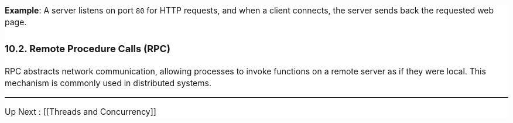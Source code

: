 **Example**: A server listens on port `80` for HTTP requests, and when a client connects, the server sends back the requested web page.

### 10.2. Remote Procedure Calls (RPC)
RPC abstracts network communication, allowing processes to invoke functions on a remote server as if they were local. This mechanism is commonly used in distributed systems.

---

Up Next : [[Threads and Concurrency]]

